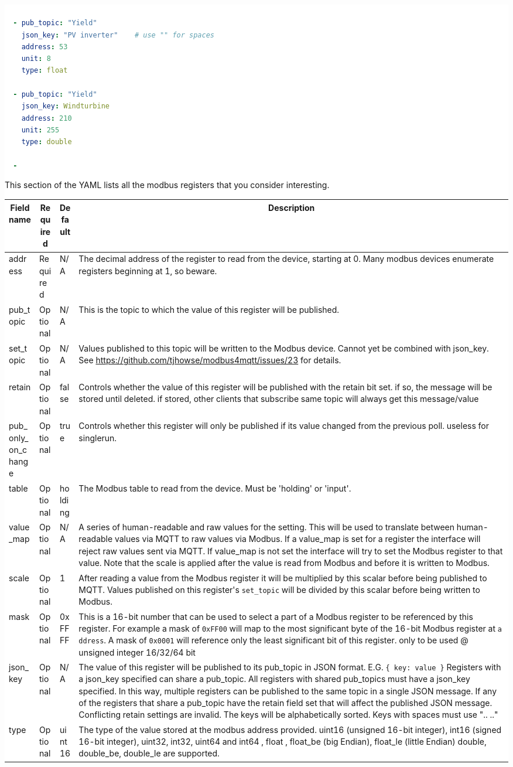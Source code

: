 ```yaml

  - pub_topic: "Yield"
    json_key: "PV inverter"    # use "" for spaces
    address: 53
    unit: 8
    type: float

  - pub_topic: "Yield"
    json_key: Windturbine
    address: 210
    unit: 255
    type: double

  - 


```

This section of the YAML lists all the modbus registers that you consider interesting.

| Field name | Required | Default | Description |
| ---------- | -------- | ------- | ----------- |
| address | Required | N/A | The decimal address of the register to read from the device, starting at 0. Many modbus devices enumerate registers beginning at 1, so beware. |
| pub_topic | Optional | N/A | This is the topic to which the value of this register will be published. |
| set_topic | Optional | N/A | Values published to this topic will be written to the Modbus device. Cannot yet be combined with json_key. See https://github.com/tjhowse/modbus4mqtt/issues/23 for details. |
| retain | Optional | false | Controls whether the value of this register will be published with the retain bit set. if so, the message will be stored until deleted. if stored, other clients that subscribe same topic will always get this message/value  |
| pub_only_on_change | Optional | true | Controls whether this register will only be published if its value changed from the previous poll. useless for singlerun. |
| table | Optional | holding | The Modbus table to read from the device. Must be 'holding' or 'input'. |
| value_map | Optional | N/A | A series of human-readable and raw values for the setting. This will be used to translate between human-readable values via MQTT to raw values via Modbus. If a value_map is set for a register the interface will reject raw values sent via MQTT. If value_map is not set the interface will try to set the Modbus register to that value. Note that the scale is applied after the value is read from Modbus and before it is written to Modbus. |
| scale | Optional | 1 | After reading a value from the Modbus register it will be multiplied by this scalar before being published to MQTT. Values published on this register's `set_topic` will be divided by this scalar before being written to Modbus. |
| mask | Optional | 0xFFFF | This is a 16-bit number that can be used to select a part of a Modbus register to be referenced by this register. For example a mask of `0xFF00` will map to the most significant byte of the 16-bit Modbus register at `address`. A mask of `0x0001` will reference only the least significant bit of this register. only to be used @ unsigned integer 16/32/64 bit |
| json_key | Optional | N/A | The value of this register will be published to its pub_topic in JSON format. E.G. `{ key: value }` Registers with a json_key specified can share a pub_topic. All registers with shared pub_topics must have a json_key specified. In this way, multiple registers can be published to the same topic in a single JSON message. If any of the registers that share a pub_topic have the retain field set that will affect the published JSON message. Conflicting retain settings are invalid. The keys will be alphabetically sorted. Keys with spaces must use ".. .." |
| type | Optional | uint16 | The type of the value stored at the modbus address provided. uint16 (unsigned 16-bit integer), int16 (signed 16-bit integer), uint32, int32, uint64 and int64 , float , float_be (big Endian), float_le (little Endian) double, double_be, double_le are supported. |
